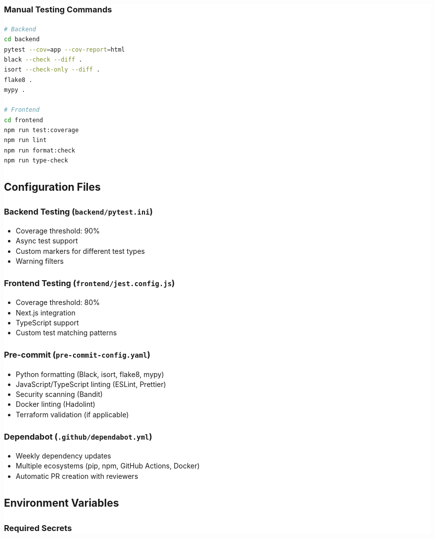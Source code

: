 ### Manual Testing Commands

```bash
# Backend
cd backend
pytest --cov=app --cov-report=html
black --check --diff .
isort --check-only --diff .
flake8 .
mypy .

# Frontend
cd frontend
npm run test:coverage
npm run lint
npm run format:check
npm run type-check
```

## Configuration Files

### Backend Testing (`backend/pytest.ini`)
- Coverage threshold: 90%
- Async test support
- Custom markers for different test types
- Warning filters

### Frontend Testing (`frontend/jest.config.js`)
- Coverage threshold: 80%
- Next.js integration
- TypeScript support
- Custom test matching patterns

### Pre-commit (`pre-commit-config.yaml`)
- Python formatting (Black, isort, flake8, mypy)
- JavaScript/TypeScript linting (ESLint, Prettier)
- Security scanning (Bandit)
- Docker linting (Hadolint)
- Terraform validation (if applicable)

### Dependabot (`.github/dependabot.yml`)
- Weekly dependency updates
- Multiple ecosystems (pip, npm, GitHub Actions, Docker)
- Automatic PR creation with reviewers

## Environment Variables

### Required Secrets

